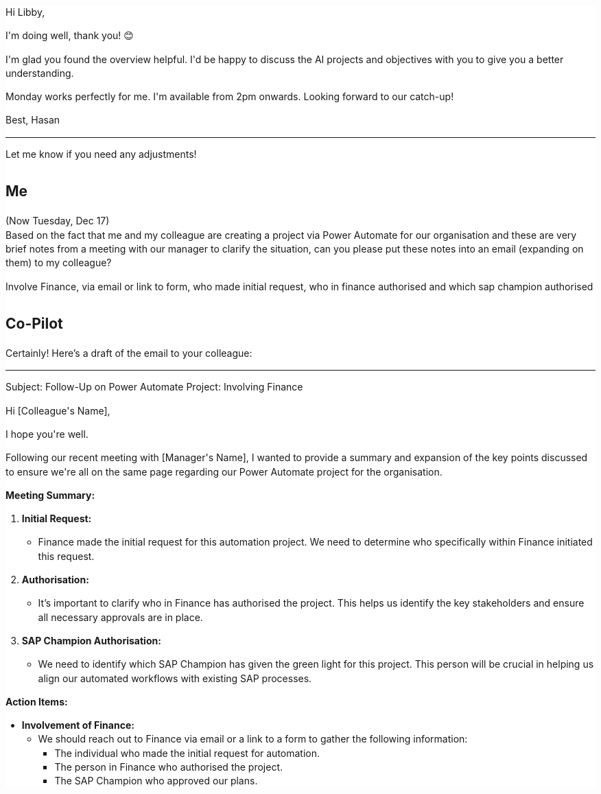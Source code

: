 
Hi Libby,

I'm doing well, thank you! 😊

I'm glad you found the overview helpful. I'd be happy to discuss the AI projects and objectives with you to give you a better understanding.

Monday works perfectly for me. I'm available from 2pm onwards. Looking forward to our catch-up!

Best,
Hasan

---

Let me know if you need any adjustments!  

## Me
(Now Tuesday, Dec 17)  
Based on the fact that me and my colleague are creating a project via Power Automate for our organisation and these are very brief notes from a meeting with our manager to clarify the situation, can you please put these notes into an email (expanding on them) to my colleague?  

Involve Finance, via email or link to form, who made initial request, who in finance authorised and which sap champion authorised  

## Co-Pilot
Certainly! Here’s a draft of the email to your colleague:

---

Subject: Follow-Up on Power Automate Project: Involving Finance

Hi [Colleague's Name],

I hope you're well.

Following our recent meeting with [Manager's Name], I wanted to provide a summary and expansion of the key points discussed to ensure we're all on the same page regarding our Power Automate project for the organisation.

**Meeting Summary:**

1. **Initial Request:**
   - Finance made the initial request for this automation project. We need to determine who specifically within Finance initiated this request.
 
2. **Authorisation:**
   - It’s important to clarify who in Finance has authorised the project. This helps us identify the key stakeholders and ensure all necessary approvals are in place.

3. **SAP Champion Authorisation:**
   - We need to identify which SAP Champion has given the green light for this project. This person will be crucial in helping us align our automated workflows with existing SAP processes.

**Action Items:**

- **Involvement of Finance:**
  - We should reach out to Finance via email or a link to a form to gather the following information:
    - The individual who made the initial request for automation.
    - The person in Finance who authorised the project.
    - The SAP Champion who approved our plans.
